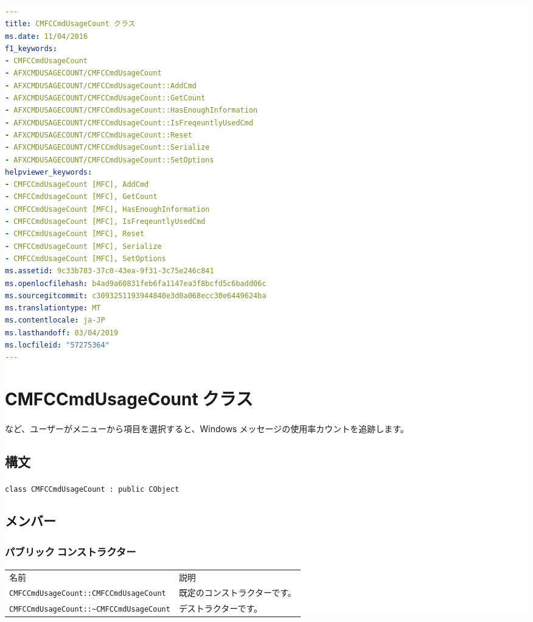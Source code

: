 ```yaml
---
title: CMFCCmdUsageCount クラス
ms.date: 11/04/2016
f1_keywords:
- CMFCCmdUsageCount
- AFXCMDUSAGECOUNT/CMFCCmdUsageCount
- AFXCMDUSAGECOUNT/CMFCCmdUsageCount::AddCmd
- AFXCMDUSAGECOUNT/CMFCCmdUsageCount::GetCount
- AFXCMDUSAGECOUNT/CMFCCmdUsageCount::HasEnoughInformation
- AFXCMDUSAGECOUNT/CMFCCmdUsageCount::IsFreqeuntlyUsedCmd
- AFXCMDUSAGECOUNT/CMFCCmdUsageCount::Reset
- AFXCMDUSAGECOUNT/CMFCCmdUsageCount::Serialize
- AFXCMDUSAGECOUNT/CMFCCmdUsageCount::SetOptions
helpviewer_keywords:
- CMFCCmdUsageCount [MFC], AddCmd
- CMFCCmdUsageCount [MFC], GetCount
- CMFCCmdUsageCount [MFC], HasEnoughInformation
- CMFCCmdUsageCount [MFC], IsFreqeuntlyUsedCmd
- CMFCCmdUsageCount [MFC], Reset
- CMFCCmdUsageCount [MFC], Serialize
- CMFCCmdUsageCount [MFC], SetOptions
ms.assetid: 9c33b783-37c0-43ea-9f31-3c75e246c841
ms.openlocfilehash: b4ad9a60831feb6fa1147ea3f8bcfd5c6badd06c
ms.sourcegitcommit: c3093251193944840e3d0a068ecc30e6449624ba
ms.translationtype: MT
ms.contentlocale: ja-JP
ms.lasthandoff: 03/04/2019
ms.locfileid: "57275364"
---
```

# <a name="cmfccmdusagecount-class"></a>CMFCCmdUsageCount クラス

など、ユーザーがメニューから項目を選択すると、Windows メッセージの使用率カウントを追跡します。

## <a name="syntax"></a>構文

```
class CMFCCmdUsageCount : public CObject
```

## <a name="members"></a>メンバー

### <a name="public-constructors"></a>パブリック コンストラクター

|||
|-|-|
|名前|説明|
|`CMFCCmdUsageCount::CMFCCmdUsageCount`|既定のコンストラクターです。|
|`CMFCCmdUsageCount::~CMFCCmdUsageCount`|デストラクターです。|
